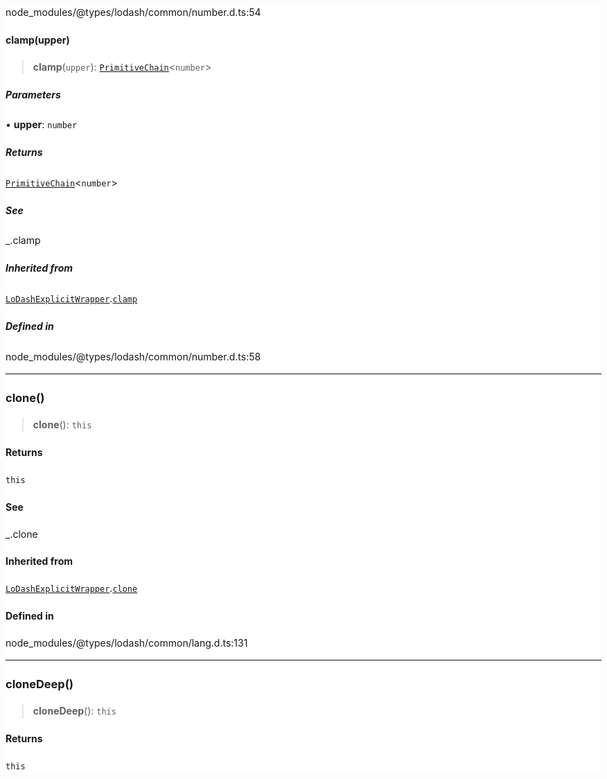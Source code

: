 node_modules/@types/lodash/common/number.d.ts:54

#### clamp(upper)

> **clamp**(`upper`): [`PrimitiveChain`](PrimitiveChain.md)\<`number`\>

##### Parameters

• **upper**: `number`

##### Returns

[`PrimitiveChain`](PrimitiveChain.md)\<`number`\>

##### See

\_.clamp

##### Inherited from

[`LoDashExplicitWrapper`](LoDashExplicitWrapper.md).[`clamp`](LoDashExplicitWrapper.md#clamp)

##### Defined in

node_modules/@types/lodash/common/number.d.ts:58

---

### clone()

> **clone**(): `this`

#### Returns

`this`

#### See

\_.clone

#### Inherited from

[`LoDashExplicitWrapper`](LoDashExplicitWrapper.md).[`clone`](LoDashExplicitWrapper.md#clone)

#### Defined in

node_modules/@types/lodash/common/lang.d.ts:131

---

### cloneDeep()

> **cloneDeep**(): `this`

#### Returns

`this`
